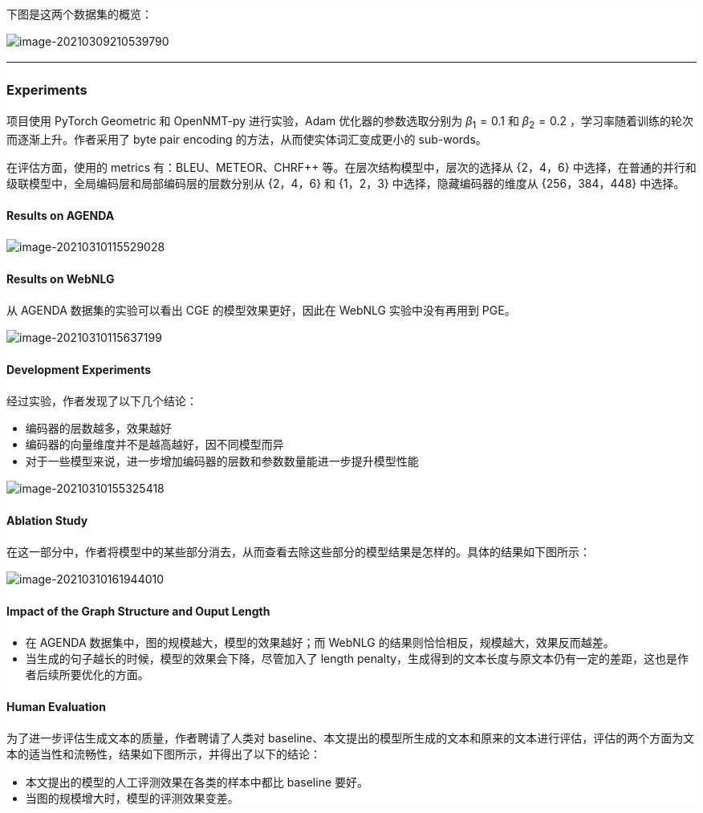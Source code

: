 下图是这两个数据集的概览：

![image-20210309210539790](https://charfole-blog.oss-cn-shenzhen.aliyuncs.com/image/image-20210309210539790.png)



------

### Experiments

项目使用 PyTorch Geometric 和 OpenNMT-py 进行实验，Adam 优化器的参数选取分别为 $β_1 = 0.1$ 和 $β_2 =0.2$ ，学习率随着训练的轮次而逐渐上升。作者采用了 byte pair encoding 的方法，从而使实体词汇变成更小的 sub-words。

在评估方面，使用的 metrics 有：BLEU、METEOR、CHRF++ 等。在层次结构模型中，层次的选择从 {2，4，6} 中选择，在普通的并行和级联模型中，全局编码层和局部编码层的层数分别从 {2，4，6} 和 {1，2，3} 中选择，隐藏编码器的维度从 {256，384，448} 中选择。

#### Results on AGENDA

![image-20210310115529028](https://charfole-blog.oss-cn-shenzhen.aliyuncs.com/image/image-20210310115529028.png)

#### Results on WebNLG

从 AGENDA 数据集的实验可以看出 CGE 的模型效果更好，因此在 WebNLG 实验中没有再用到 PGE。

![image-20210310115637199](https://charfole-blog.oss-cn-shenzhen.aliyuncs.com/image/image-20210310115637199.png)

#### Development Experiments

经过实验，作者发现了以下几个结论：

- 编码器的层数越多，效果越好
- 编码器的向量维度并不是越高越好，因不同模型而异
- 对于一些模型来说，进一步增加编码器的层数和参数数量能进一步提升模型性能

![image-20210310155325418](https://charfole-blog.oss-cn-shenzhen.aliyuncs.com/image/image-20210310155325418.png)



#### Ablation Study

在这一部分中，作者将模型中的某些部分消去，从而查看去除这些部分的模型结果是怎样的。具体的结果如下图所示：

![image-20210310161944010](https://charfole-blog.oss-cn-shenzhen.aliyuncs.com/image/image-20210310161944010.png)



#### Impact of the Graph Structure and Ouput Length

- 在 AGENDA 数据集中，图的规模越大，模型的效果越好；而 WebNLG 的结果则恰恰相反，规模越大，效果反而越差。
- 当生成的句子越长的时候，模型的效果会下降，尽管加入了 length penalty，生成得到的文本长度与原文本仍有一定的差距，这也是作者后续所要优化的方面。

#### Human Evaluation

为了进一步评估生成文本的质量，作者聘请了人类对 baseline、本文提出的模型所生成的文本和原来的文本进行评估，评估的两个方面为文本的适当性和流畅性，结果如下图所示，并得出了以下的结论：

- 本文提出的模型的人工评测效果在各类的样本中都比 baseline 要好。
- 当图的规模增大时，模型的评测效果变差。
